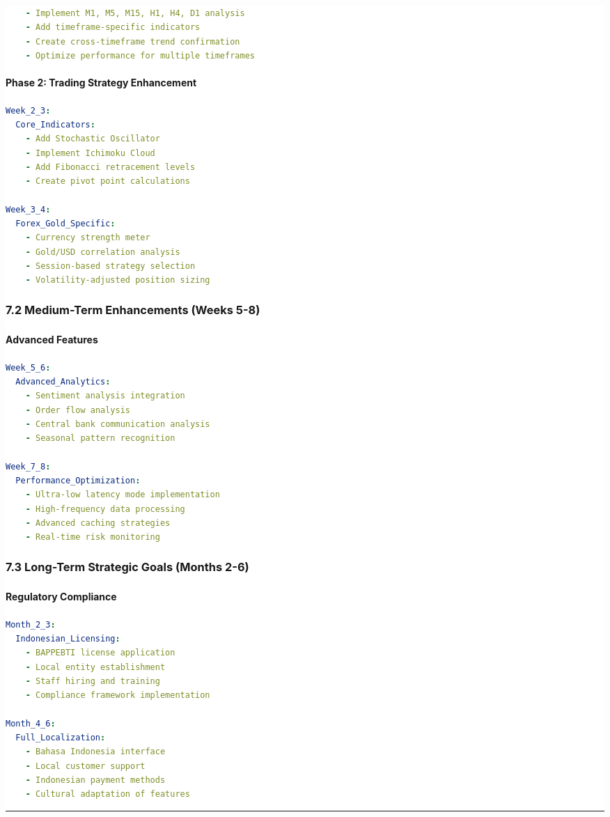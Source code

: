 ```yaml
    - Implement M1, M5, M15, H1, H4, D1 analysis
    - Add timeframe-specific indicators
    - Create cross-timeframe trend confirmation
    - Optimize performance for multiple timeframes
```

#### Phase 2: Trading Strategy Enhancement
```yaml
Week_2_3:
  Core_Indicators:
    - Add Stochastic Oscillator
    - Implement Ichimoku Cloud
    - Add Fibonacci retracement levels
    - Create pivot point calculations

Week_3_4:
  Forex_Gold_Specific:
    - Currency strength meter
    - Gold/USD correlation analysis
    - Session-based strategy selection
    - Volatility-adjusted position sizing
```

### 7.2 Medium-Term Enhancements (Weeks 5-8)

#### Advanced Features
```yaml
Week_5_6:
  Advanced_Analytics:
    - Sentiment analysis integration
    - Order flow analysis
    - Central bank communication analysis
    - Seasonal pattern recognition

Week_7_8:
  Performance_Optimization:
    - Ultra-low latency mode implementation
    - High-frequency data processing
    - Advanced caching strategies
    - Real-time risk monitoring
```

### 7.3 Long-Term Strategic Goals (Months 2-6)

#### Regulatory Compliance
```yaml
Month_2_3:
  Indonesian_Licensing:
    - BAPPEBTI license application
    - Local entity establishment
    - Staff hiring and training
    - Compliance framework implementation

Month_4_6:
  Full_Localization:
    - Bahasa Indonesia interface
    - Local customer support
    - Indonesian payment methods
    - Cultural adaptation of features
```

---
